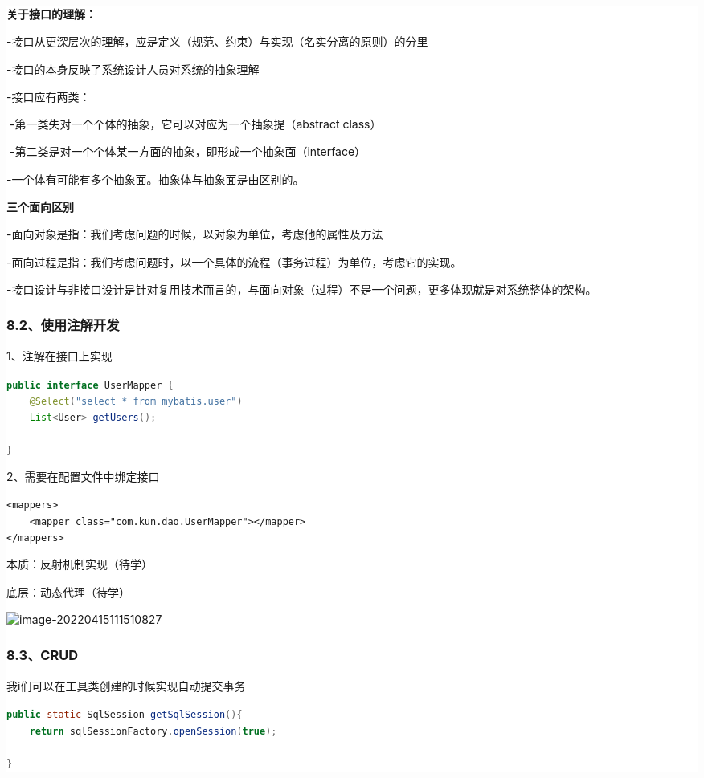 

**关于接口的理解：**

-接口从更深层次的理解，应是定义（规范、约束）与实现（名实分离的原则）的分里

-接口的本身反映了系统设计人员对系统的抽象理解

-接口应有两类：

​	-第一类失对一个个体的抽象，它可以对应为一个抽象提（abstract class）

​	-第二类是对一个个体某一方面的抽象，即形成一个抽象面（interface）

-一个体有可能有多个抽象面。抽象体与抽象面是由区别的。



**三个面向区别**

-面向对象是指：我们考虑问题的时候，以对象为单位，考虑他的属性及方法

-面向过程是指：我们考虑问题时，以一个具体的流程（事务过程）为单位，考虑它的实现。

-接口设计与非接口设计是针对复用技术而言的，与面向对象（过程）不是一个问题，更多体现就是对系统整体的架构。





### 8.2、使用注解开发

1、注解在接口上实现

```java
public interface UserMapper {
    @Select("select * from mybatis.user")
    List<User> getUsers();

}
```

2、需要在配置文件中绑定接口

```
<mappers>
    <mapper class="com.kun.dao.UserMapper"></mapper>
</mappers>
```



本质：反射机制实现（待学）

底层：动态代理（待学）

![image-20220415111510827](C:\Users\啊坤\AppData\Roaming\Typora\typora-user-images\image-20220415111510827.png)



### 8.3、CRUD

我i们可以在工具类创建的时候实现自动提交事务

```java
public static SqlSession getSqlSession(){
    return sqlSessionFactory.openSession(true);
    
}
```
